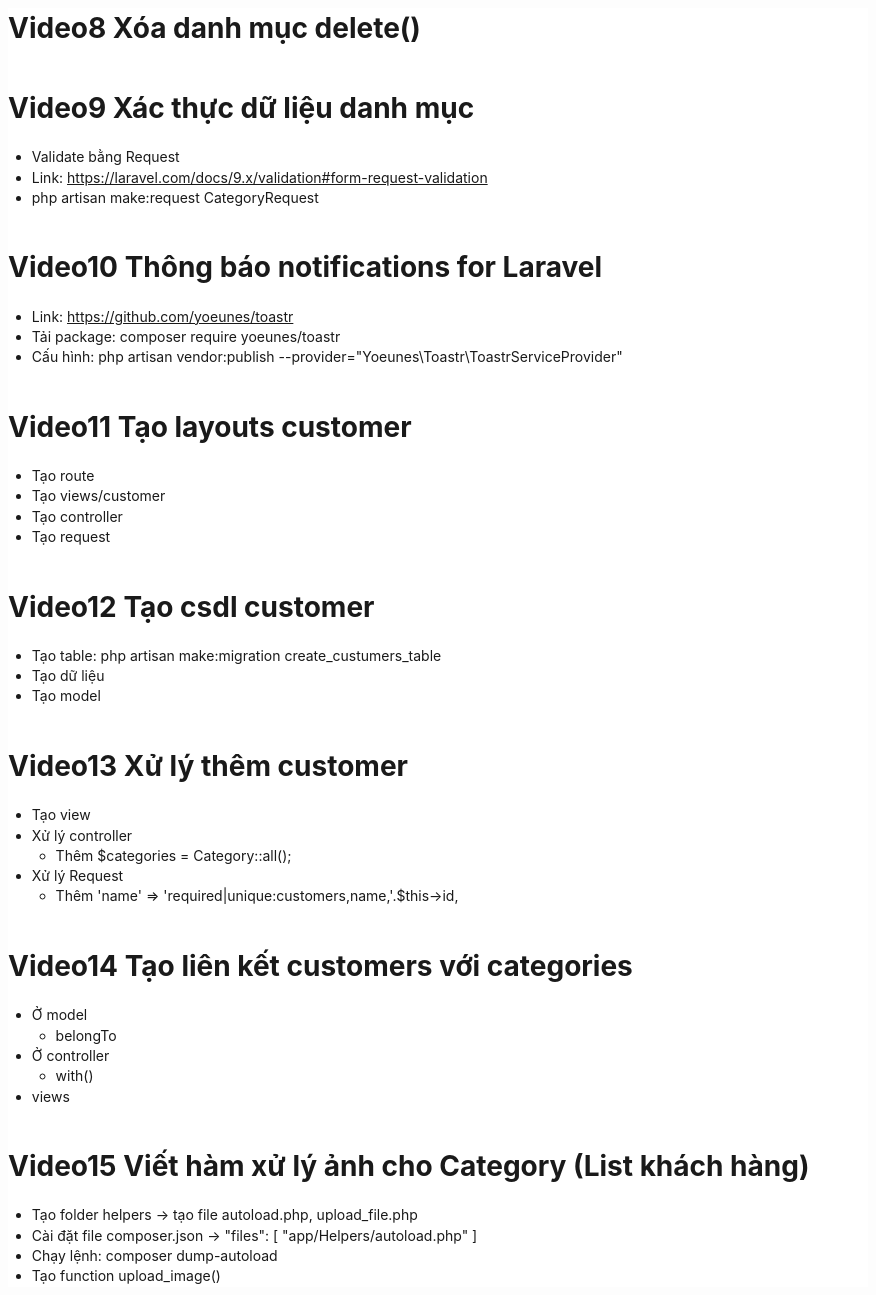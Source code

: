 # Video8 Xóa danh mục delete()

# Video9 Xác thực dữ liệu danh mục
- Validate bằng Request
- Link: https://laravel.com/docs/9.x/validation#form-request-validation
- php artisan make:request CategoryRequest 

# Video10 Thông báo notifications for Laravel
- Link: https://github.com/yoeunes/toastr
- Tải package: composer require yoeunes/toastr
- Cấu hình: php artisan vendor:publish --provider="Yoeunes\Toastr\ToastrServiceProvider"

# Video11 Tạo layouts customer
- Tạo route
- Tạo views/customer
- Tạo controller
- Tạo request

# Video12 Tạo csdl customer
- Tạo table: php artisan make:migration create_custumers_table
- Tạo dữ liệu
- Tạo model

# Video13 Xử lý thêm customer
- Tạo view
- Xử lý controller
    + Thêm $categories = Category::all(); 
- Xử lý Request
    + Thêm 'name' => 'required|unique:customers,name,'.$this->id,

# Video14 Tạo liên kết customers với categories
- Ở model 
    + belongTo
- Ở controller
    + with()
- views

# Video15 Viết hàm xử lý ảnh cho Category (List khách hàng)
- Tạo folder helpers 
    -> tạo file autoload.php, upload_file.php
- Cài đặt file composer.json
    -> "files": [
            "app/Helpers/autoload.php"
        ]
- Chạy lệnh: composer dump-autoload 
- Tạo function upload_image()
